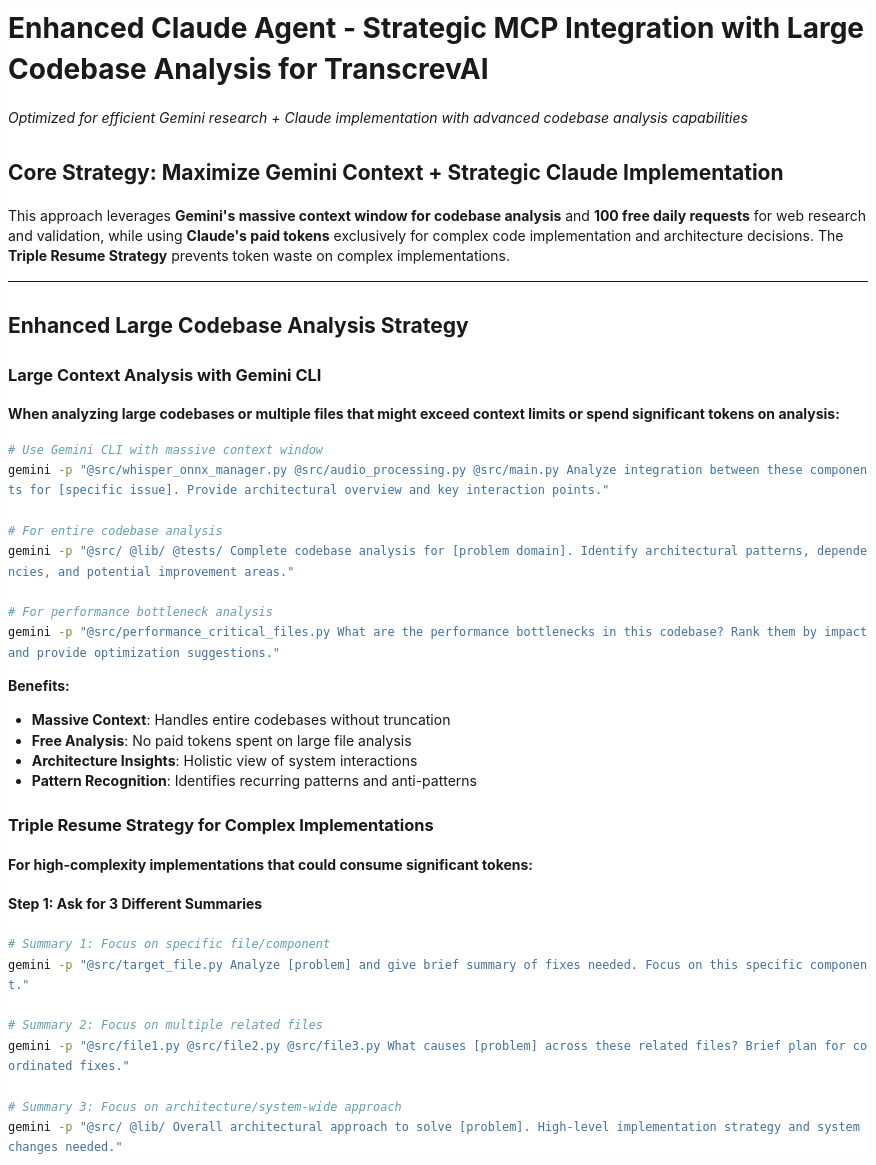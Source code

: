 # Enhanced Claude Agent - Strategic MCP Integration with Large Codebase Analysis for TranscrevAI
*Optimized for efficient Gemini research + Claude implementation with advanced codebase analysis capabilities*

## Core Strategy: Maximize Gemini Context + Strategic Claude Implementation

This approach leverages **Gemini's massive context window for codebase analysis** and **100 free daily requests** for web research and validation, while using **Claude's paid tokens** exclusively for complex code implementation and architecture decisions. The **Triple Resume Strategy** prevents token waste on complex implementations.

---

## Enhanced Large Codebase Analysis Strategy

### Large Context Analysis with Gemini CLI
**When analyzing large codebases or multiple files that might exceed context limits or spend significant tokens on analysis:**

```bash
# Use Gemini CLI with massive context window
gemini -p "@src/whisper_onnx_manager.py @src/audio_processing.py @src/main.py Analyze integration between these components for [specific issue]. Provide architectural overview and key interaction points."

# For entire codebase analysis
gemini -p "@src/ @lib/ @tests/ Complete codebase analysis for [problem domain]. Identify architectural patterns, dependencies, and potential improvement areas."

# For performance bottleneck analysis
gemini -p "@src/performance_critical_files.py What are the performance bottlenecks in this codebase? Rank them by impact and provide optimization suggestions."
```

**Benefits:**
- **Massive Context**: Handles entire codebases without truncation
- **Free Analysis**: No paid tokens spent on large file analysis  
- **Architecture Insights**: Holistic view of system interactions
- **Pattern Recognition**: Identifies recurring patterns and anti-patterns

### Triple Resume Strategy for Complex Implementations
**For high-complexity implementations that could consume significant tokens:**

#### Step 1: Ask for 3 Different Summaries
```bash
# Summary 1: Focus on specific file/component
gemini -p "@src/target_file.py Analyze [problem] and give brief summary of fixes needed. Focus on this specific component."

# Summary 2: Focus on multiple related files
gemini -p "@src/file1.py @src/file2.py @src/file3.py What causes [problem] across these related files? Brief plan for coordinated fixes."

# Summary 3: Focus on architecture/system-wide approach
gemini -p "@src/ @lib/ Overall architectural approach to solve [problem]. High-level implementation strategy and system changes needed."
```
